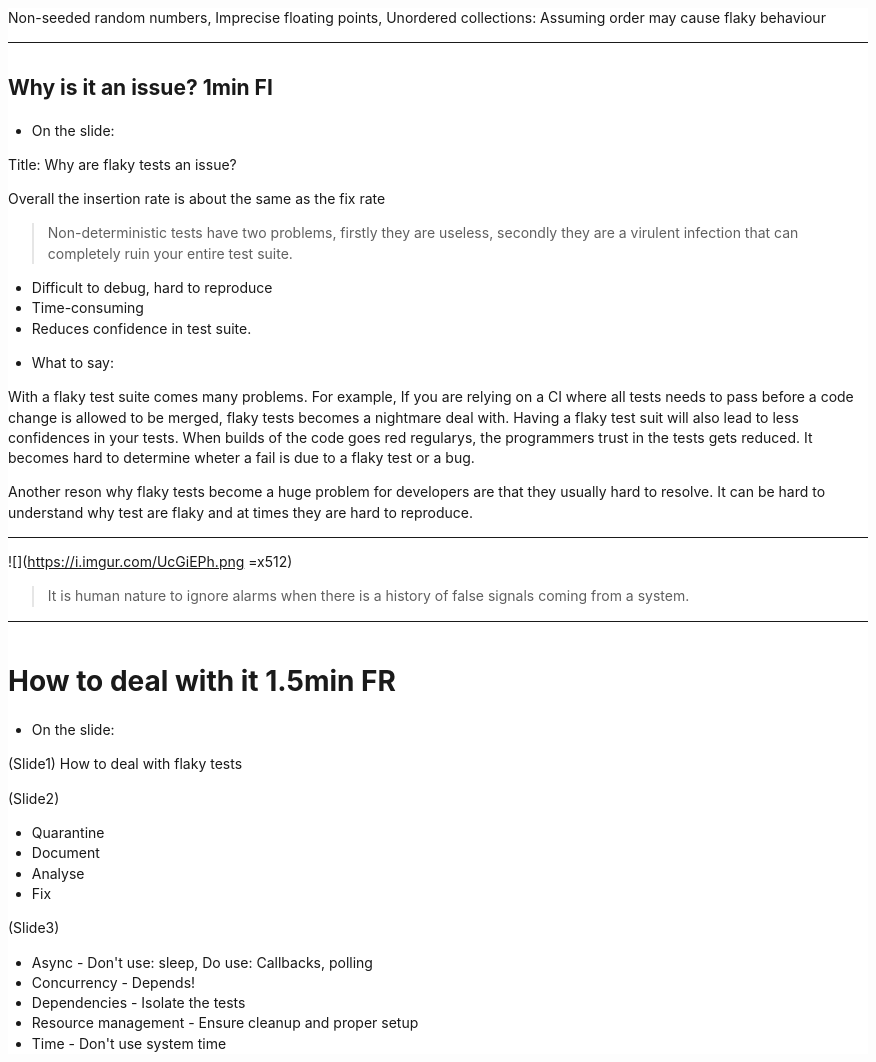 Non-seeded random numbers, Imprecise floating points, Unordered collections: Assuming order may cause flaky behaviour

-------------------------------

## Why is it an issue? 1min FI
- On the slide:

Title: Why are flaky tests an issue?

Overall the insertion rate is about the same as the fix rate

> Non-deterministic tests have two problems, firstly they are useless, secondly they are a virulent infection that can completely ruin your entire test suite.

* Difficult to debug, hard to reproduce
* Time-consuming
* Reduces confidence in test suite.

- What to say:

With a flaky test suite comes many problems. For example, If you are relying on a CI where all tests needs to pass before a code change is allowed to be merged, flaky tests becomes a nightmare deal with. Having a flaky test suit will also lead to less confidences in your tests. When builds of the code goes red regularys, the programmers trust in the tests gets reduced. It becomes hard to determine wheter a fail is due to a flaky test or a bug.

Another reson why flaky tests become a huge problem for developers are that they usually hard to resolve. It can be hard to understand why test are flaky and at times they are hard to reproduce.

-------------------------------

![](https://i.imgur.com/UcGiEPh.png =x512)

> It is human nature to ignore alarms when there is a history of false signals coming from a system.

---



# How to deal with it 1.5min FR
- On the slide:

(Slide1)
How to deal with flaky tests

(Slide2)
* Quarantine
* Document 
* Analyse
* Fix

(Slide3)
* Async - Don't use: sleep, Do use: Callbacks, polling
* Concurrency - Depends!
* Dependencies - Isolate the tests
* Resource management - Ensure cleanup and proper setup
* Time - Don't use system time
